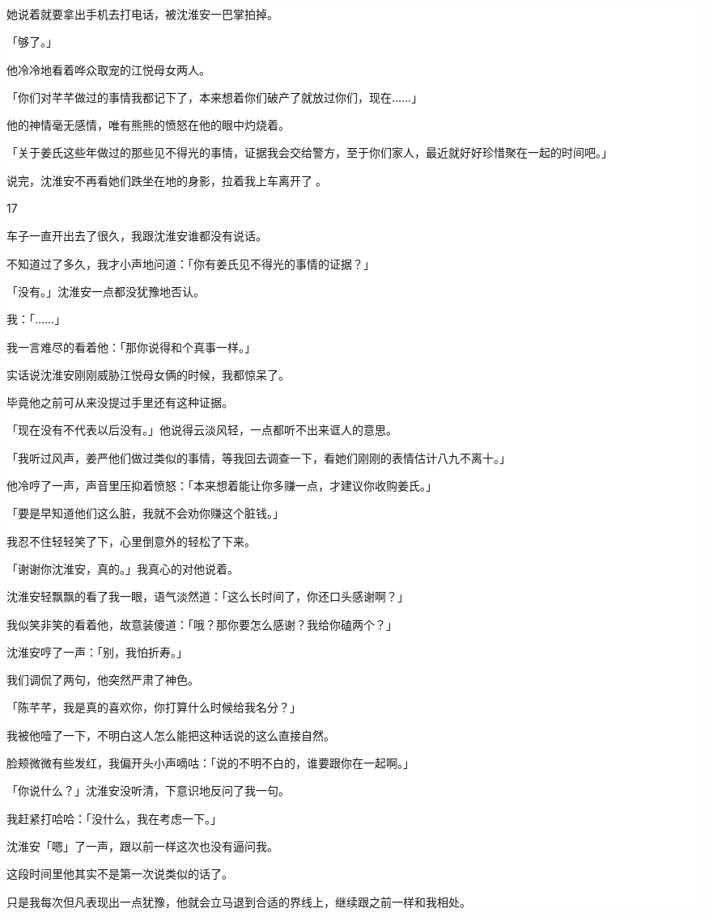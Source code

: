 她说着就要拿出手机去打电话，被沈淮安一巴掌拍掉。

「够了。」

他冷冷地看着哗众取宠的江悦母女两人。

「你们对芊芊做过的事情我都记下了，本来想着你们破产了就放过你们，现在……」

他的神情毫无感情，唯有熊熊的愤怒在他的眼中灼烧着。

「关于姜氏这些年做过的那些见不得光的事情，证据我会交给警方，至于你们家人，最近就好好珍惜聚在一起的时间吧。」

说完，沈淮安不再看她们跌坐在地的身影，拉着我上车离开了 。

17

车子一直开出去了很久，我跟沈淮安谁都没有说话。

不知道过了多久，我才小声地问道：「你有姜氏见不得光的事情的证据？」

「没有。」沈淮安一点都没犹豫地否认。

我：「……」

我一言难尽的看着他：「那你说得和个真事一样。」

实话说沈淮安刚刚威胁江悦母女俩的时候，我都惊呆了。

毕竟他之前可从来没提过手里还有这种证据。

「现在没有不代表以后没有。」他说得云淡风轻，一点都听不出来诓人的意思。

「我听过风声，姜严他们做过类似的事情，等我回去调查一下，看她们刚刚的表情估计八九不离十。」

他冷哼了一声，声音里压抑着愤怒：「本来想着能让你多赚一点，才建议你收购姜氏。」

「要是早知道他们这么脏，我就不会劝你赚这个脏钱。」

我忍不住轻轻笑了下，心里倒意外的轻松了下来。

「谢谢你沈淮安，真的。」我真心的对他说着。

沈淮安轻飘飘的看了我一眼，语气淡然道：「这么长时间了，你还口头感谢啊？」

我似笑非笑的看着他，故意装傻道：「哦？那你要怎么感谢？我给你磕两个？」

沈淮安哼了一声：「别，我怕折寿。」

我们调侃了两句，他突然严肃了神色。

「陈芊芊，我是真的喜欢你，你打算什么时候给我名分？」

我被他噎了一下，不明白这人怎么能把这种话说的这么直接自然。

脸颊微微有些发红，我偏开头小声嘀咕：「说的不明不白的，谁要跟你在一起啊。」

「你说什么？」沈淮安没听清，下意识地反问了我一句。

我赶紧打哈哈：「没什么，我在考虑一下。」

沈淮安「嗯」了一声，跟以前一样这次也没有逼问我。

这段时间里他其实不是第一次说类似的话了。

只是我每次但凡表现出一点犹豫，他就会立马退到合适的界线上，继续跟之前一样和我相处。
